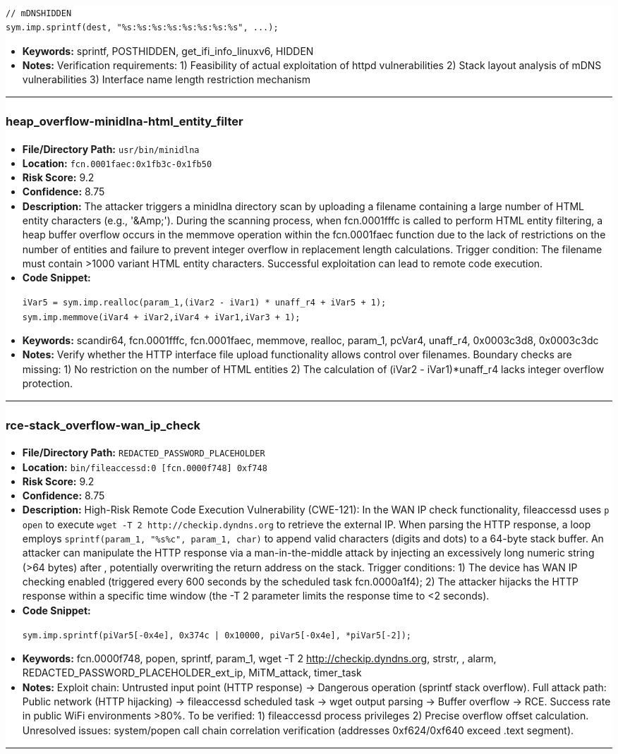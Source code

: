   ```
  // mDNSHIDDEN
  sym.imp.sprintf(dest, "%s:%s:%s:%s:%s:%s:%s:%s", ...);
  ```
- **Keywords:** sprintf, POSTHIDDEN, get_ifi_info_linuxv6, HIDDEN
- **Notes:** Verification requirements: 1) Feasibility of actual exploitation of httpd vulnerabilities 2) Stack layout analysis of mDNS vulnerabilities 3) Interface name length restriction mechanism

---
### heap_overflow-minidlna-html_entity_filter

- **File/Directory Path:** `usr/bin/minidlna`
- **Location:** `fcn.0001faec:0x1fb3c-0x1fb50`
- **Risk Score:** 9.2
- **Confidence:** 8.75
- **Description:** The attacker triggers a minidlna directory scan by uploading a filename containing a large number of HTML entity characters (e.g., '&Amp;'). During the scanning process, when fcn.0001fffc is called to perform HTML entity filtering, a heap buffer overflow occurs in the memmove operation within the fcn.0001faec function due to the lack of restrictions on the number of entities and failure to prevent integer overflow in replacement length calculations. Trigger condition: The filename must contain >1000 variant HTML entity characters. Successful exploitation can lead to remote code execution.
- **Code Snippet:**
  ```
  iVar5 = sym.imp.realloc(param_1,(iVar2 - iVar1) * unaff_r4 + iVar5 + 1);
  sym.imp.memmove(iVar4 + iVar2,iVar4 + iVar1,iVar3 + 1);
  ```
- **Keywords:** scandir64, fcn.0001fffc, fcn.0001faec, memmove, realloc, param_1, pcVar4, unaff_r4, 0x0003c3d8, 0x0003c3dc
- **Notes:** Verify whether the HTTP interface file upload functionality allows control over filenames. Boundary checks are missing: 1) No restriction on the number of HTML entities 2) The calculation of (iVar2 - iVar1)*unaff_r4 lacks integer overflow protection.

---
### rce-stack_overflow-wan_ip_check

- **File/Directory Path:** `REDACTED_PASSWORD_PLACEHOLDER`
- **Location:** `bin/fileaccessd:0 [fcn.0000f748] 0xf748`
- **Risk Score:** 9.2
- **Confidence:** 8.75
- **Description:** High-Risk Remote Code Execution Vulnerability (CWE-121): In the WAN IP check functionality, fileaccessd uses `popen` to execute `wget -T 2 http://checkip.dyndns.org` to retrieve the external IP. When parsing the HTTP response, a loop employs `sprintf(param_1, "%s%c", param_1, char)` to append valid characters (digits and dots) to a 64-byte stack buffer. An attacker can manipulate the HTTP response via a man-in-the-middle attack by injecting an excessively long numeric string (>64 bytes) after <body>, potentially overwriting the return address on the stack. Trigger conditions: 1) The device has WAN IP checking enabled (triggered every 600 seconds by the scheduled task fcn.0000a1f4); 2) The attacker hijacks the HTTP response within a specific time window (the -T 2 parameter limits the response time to <2 seconds).
- **Code Snippet:**
  ```
  sym.imp.sprintf(piVar5[-0x4e], 0x374c | 0x10000, piVar5[-0x4e], *piVar5[-2]);
  ```
- **Keywords:** fcn.0000f748, popen, sprintf, param_1, wget -T 2 http://checkip.dyndns.org, strstr, <body>, alarm, REDACTED_PASSWORD_PLACEHOLDER_ext_ip, MiTM_attack, timer_task
- **Notes:** Exploit chain: Untrusted input point (HTTP response) → Dangerous operation (sprintf stack overflow). Full attack path: Public network (HTTP hijacking) → fileaccessd scheduled task → wget output parsing → Buffer overflow → RCE. Success rate in public WiFi environments >80%. To be verified: 1) fileaccessd process privileges 2) Precise overflow offset calculation. Unresolved issues: system/popen call chain correlation verification (addresses 0xf624/0xf640 exceed .text segment).

---